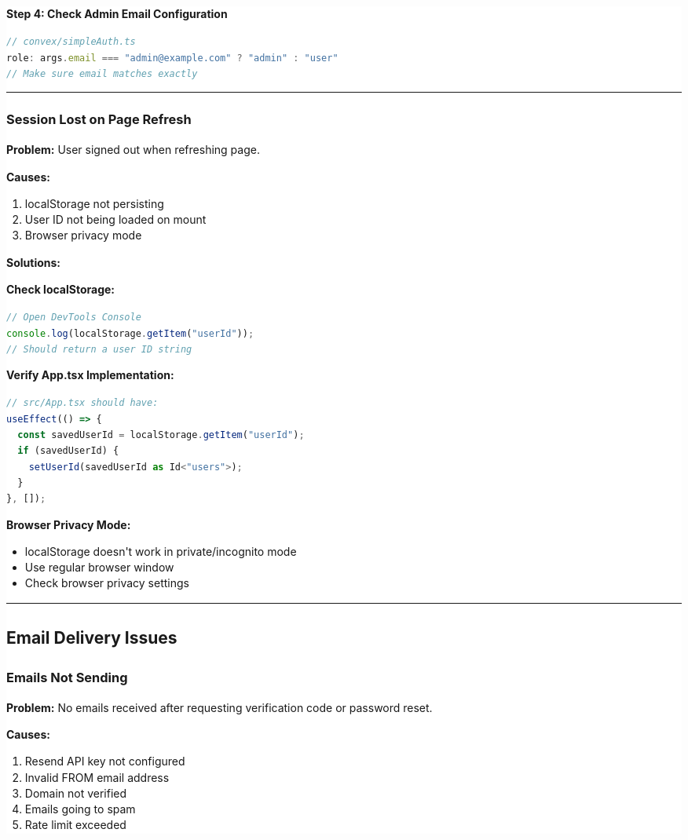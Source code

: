 **Step 4: Check Admin Email Configuration**
```typescript
// convex/simpleAuth.ts
role: args.email === "admin@example.com" ? "admin" : "user"
// Make sure email matches exactly
```

---

### Session Lost on Page Refresh

**Problem:** User signed out when refreshing page.

**Causes:**
1. localStorage not persisting
2. User ID not being loaded on mount
3. Browser privacy mode

**Solutions:**

**Check localStorage:**
```javascript
// Open DevTools Console
console.log(localStorage.getItem("userId"));
// Should return a user ID string
```

**Verify App.tsx Implementation:**
```typescript
// src/App.tsx should have:
useEffect(() => {
  const savedUserId = localStorage.getItem("userId");
  if (savedUserId) {
    setUserId(savedUserId as Id<"users">);
  }
}, []);
```

**Browser Privacy Mode:**
- localStorage doesn't work in private/incognito mode
- Use regular browser window
- Check browser privacy settings

---

## Email Delivery Issues

### Emails Not Sending

**Problem:** No emails received after requesting verification code or password reset.

**Causes:**
1. Resend API key not configured
2. Invalid FROM email address
3. Domain not verified
4. Emails going to spam
5. Rate limit exceeded
